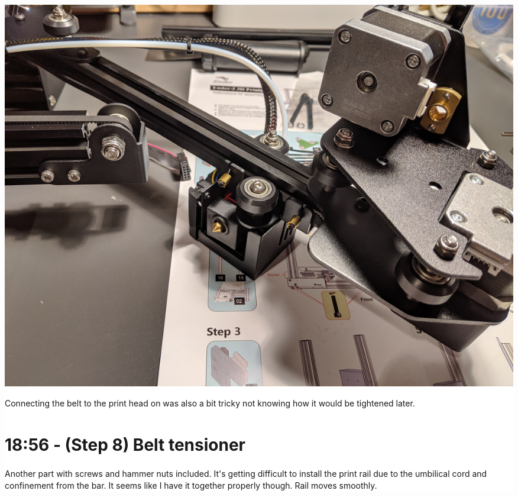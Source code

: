 ![Print head assembly](/images/posts/2019-05-29-assemble-creality-ender3/11.jpg)

Connecting the belt to the print head on was also a bit tricky not knowing how it would be tightened later.

# 18:56 - (Step 8) Belt tensioner
Another part with screws and hammer nuts included. It's getting difficult to install the print rail due to the umbilical cord and confinement from the bar. It seems like I have it together properly though. Rail moves smoothly.
